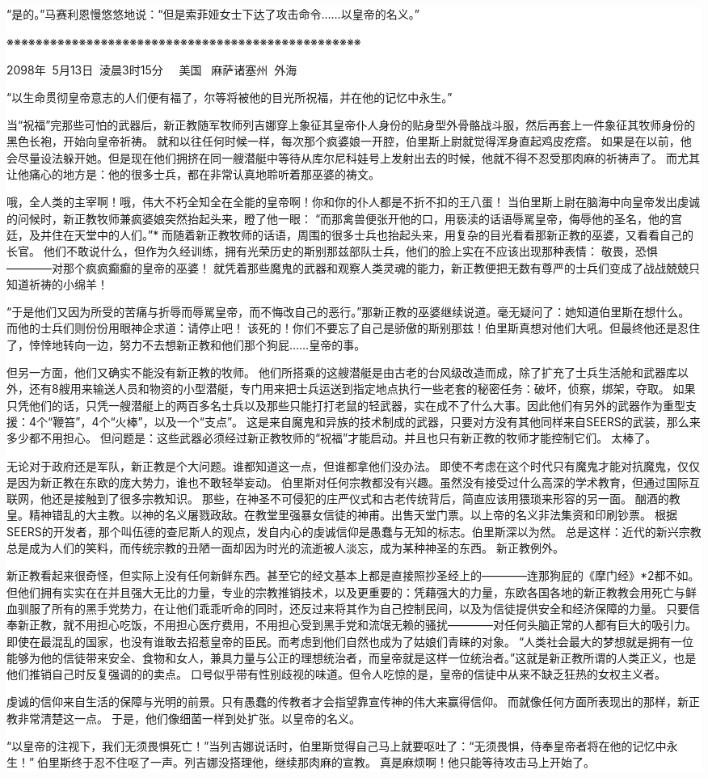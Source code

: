 “是的。”马赛利恩慢悠悠地说：“但是索菲娅女士下达了攻击命令……以皇帝的名义。”


※※※※※※※※※※※※※※※※※※※※※※※※※※※※※※※※※※※※※※※※※※※※※※※※※


2098年&nbsp;&nbsp;5月13日&nbsp;&nbsp;淩晨3时15分&nbsp;&nbsp;&nbsp;&nbsp;
美国&nbsp;&nbsp; 麻萨诸塞州&nbsp;&nbsp;外海

“以生命贯彻皇帝意志的人们便有福了，尔等将被他的目光所祝福，并在他的记忆中永生。”

当“祝福”完那些可怕的武器后，新正教随军牧师列吉娜穿上象征其皇帝仆人身份的贴身型外骨骼战斗服，然后再套上一件象征其牧师身份的黑色长袍，开始向皇帝祈祷。
就和以往任何时候一样，每次那个疯婆娘一开腔，伯里斯上尉就觉得浑身直起鸡皮疙瘩。
如果是在以前，他会尽量设法躲开她。但是现在他们拥挤在同一艘潜艇中等待从库尔尼科娃号上发射出去的时候，他就不得不忍受那肉麻的祈祷声了。
而尤其让他痛心的地方是：他的很多士兵，都在非常认真地聆听着那巫婆的祷文。

哦，全人类的主宰啊！哦，伟大不朽全知全在全能的皇帝啊！你和你的仆人都是不折不扣的王八蛋！
当伯里斯上尉在脑海中向皇帝发出虔诚的问候时，新正教牧师兼疯婆娘突然抬起头来，瞪了他一眼：
“而那禽兽便张开他的口，用亵渎的话语辱&#39393;皇帝，侮辱他的圣名，他的宫廷，及并住在天堂中的人们。”*
而随着新正教牧师的话语，周围的很多士兵也抬起头来，用复杂的目光看看那新正教的巫婆，又看看自己的长官。
他们不敢说什么，但作为久经训练，拥有光荣历史的斯别那兹部队士兵，他们的脸上实在不应该出现那种表情：
敬畏，恐惧————对那个疯疯癫癫的皇帝的巫婆！
就凭着那些魔鬼的武器和观察人类灵魂的能力，新正教便把无数有尊严的士兵们变成了战战兢兢只知道祈祷的小绵羊！

“于是他们又因为所受的苦痛与折辱而辱&#39393;皇帝，而不悔改自己的恶行。”那新正教的巫婆继续说道。毫无疑问了：她知道伯里斯在想什么。
而他的士兵们则份份用眼神企求道：请停止吧！
该死的！你们不要忘了自己是骄傲的斯别那兹！伯里斯真想对他们大吼。但最终他还是忍住了，悻悻地转向一边，努力不去想新正教和他们那个狗屁……皇帝的事。

但另一方面，他们又确实不能没有新正教的牧师。
他们所搭乘的这艘潜艇是由古老的台风级改造而成，除了扩充了士兵生活舱和武器库以外，还有8艘用来输送人员和物资的小型潜艇，专门用来把士兵运送到指定地点执行一些老套的秘密任务：破坏，侦察，绑架，夺取。
如果只凭他们的话，只凭一艘潜艇上的两百多名士兵以及那些只能打打老鼠的轻武器，实在成不了什么大事。因此他们有另外的武器作为重型支援：4个“鞭笞”，4个“火棒”，以及一个“支点”。
这是来自魔鬼和异族的技术制成的武器，只要对方没有其他同样来自SEERS的武装，那么来多少都不用担心。
但问题是：这些武器必须经过新正教牧师的“祝福”才能启动。并且也只有新正教的牧师才能控制它们。
太棒了。

无论对于政府还是军队，新正教是个大问题。谁都知道这一点，但谁都拿他们没办法。
即使不考虑在这个时代只有魔鬼才能对抗魔鬼，仅仅是因为新正教在东欧的庞大势力，谁也不敢轻举妄动。
伯里斯对任何宗教都没有兴趣。虽然没有接受过什么高深的学术教育，但通过国际互联网，他还是接触到了很多宗教知识。
那些，在神圣不可侵犯的庄严仪式和古老传统背后，简直应该用猥琐来形容的另一面。
酗酒的教皇。精神错乱的大主教。以神的名义屠戮政敌。在教堂里强暴女信徒的神甫。出售天堂门票。以上帝的名义非法集资和印刷钞票。
根据SEERS的开发者，那个叫伍德的查尼斯人的观点，发自内心的虔诚信仰是愚蠢与无知的标志。伯里斯深以为然。
总是这样：近代的新兴宗教总是成为人们的笑料，而传统宗教的丑陋一面却因为时光的流逝被人淡忘，成为某种神圣的东西。
新正教例外。

新正教看起来很奇怪，但实际上没有任何新鲜东西。甚至它的经文基本上都是直接照抄圣经上的————连那狗屁的《摩门经》*2都不如。
但他们拥有实实在在并且强大无比的力量，专业的宗教推销技术，以及更重要的：凭藉强大的力量，东欧各国各地的新正教教会用死亡与鲜血驯服了所有的黑手党势力，在让他们乖乖听命的同时，还反过来将其作为自己控制民间，以及为信徒提供安全和经济保障的力量。
只要信奉新正教，就不用担心吃饭，不用担心医疗费用，不用担心受到黑手党和流氓无赖的骚扰————对任何头脑正常的人都有巨大的吸引力。
即使在最混乱的国家，也没有谁敢去招惹皇帝的臣民。而考虑到他们自然也成为了姑娘们青睐的对象。
“人类社会最大的梦想就是拥有一位能够为他的信徒带来安全、食物和女人，兼具力量与公正的理想统治者，而皇帝就是这样一位统治者。”这就是新正教所谓的人类正义，也是他们推销自己时反复强调的的卖点。
口号似乎带有性别歧视的味道。但令人吃惊的是，皇帝的信徒中从来不缺乏狂热的女权主义者。

虔诚的信仰来自生活的保障与光明的前景。只有愚蠢的传教者才会指望靠宣传神的伟大来赢得信仰。
而就像任何方面所表现出的那样，新正教非常清楚这一点。
于是，他们像细菌一样到处扩张。以皇帝的名义。

“以皇帝的注视下，我们无须畏惧死亡！”当列吉娜说话时，伯里斯觉得自己马上就要呕吐了：“无须畏惧，侍奉皇帝者将在他的记忆中永生！”
伯里斯终于忍不住呕了一声。列吉娜没搭理他，继续那肉麻的宣教。
真是麻烦啊！他只能等待攻击马上开始了。
